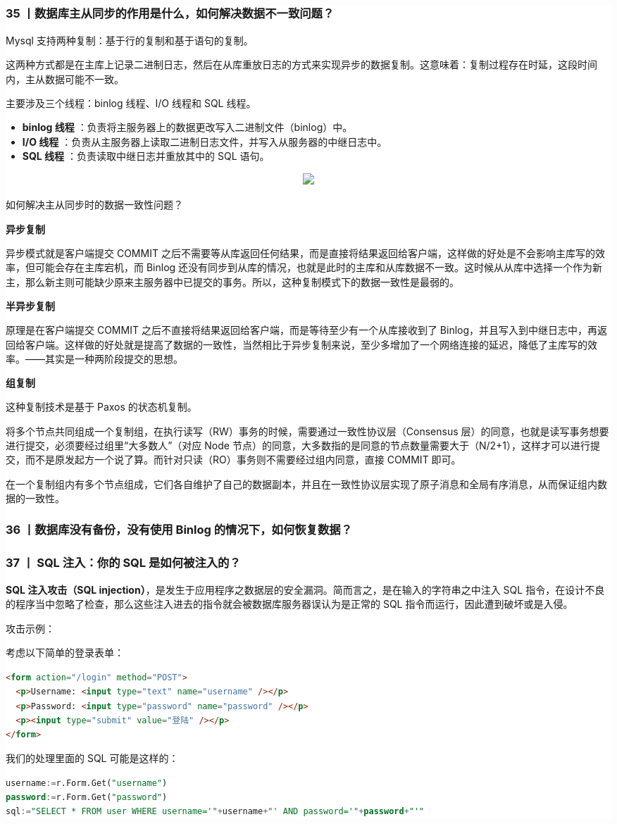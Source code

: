 ### 35 丨数据库主从同步的作用是什么，如何解决数据不一致问题？

Mysql 支持两种复制：基于行的复制和基于语句的复制。

这两种方式都是在主库上记录二进制日志，然后在从库重放日志的方式来实现异步的数据复制。这意味着：复制过程存在时延，这段时间内，主从数据可能不一致。

主要涉及三个线程：binlog 线程、I/O 线程和 SQL 线程。

- **binlog 线程** ：负责将主服务器上的数据更改写入二进制文件（binlog）中。
- **I/O 线程** ：负责从主服务器上读取二进制日志文件，并写入从服务器的中继日志中。
- **SQL 线程** ：负责读取中继日志并重放其中的 SQL 语句。

<div align="center">
<img src="https://github.com/zuijunzi9/Java_notes/tree/main/images-master/cs/database/mysql/master-slave.png" />
</div>

如何解决主从同步时的数据一致性问题？

**异步复制**

异步模式就是客户端提交 COMMIT 之后不需要等从库返回任何结果，而是直接将结果返回给客户端，这样做的好处是不会影响主库写的效率，但可能会存在主库宕机，而 Binlog 还没有同步到从库的情况，也就是此时的主库和从库数据不一致。这时候从从库中选择一个作为新主，那么新主则可能缺少原来主服务器中已提交的事务。所以，这种复制模式下的数据一致性是最弱的。

**半异步复制**

原理是在客户端提交 COMMIT 之后不直接将结果返回给客户端，而是等待至少有一个从库接收到了 Binlog，并且写入到中继日志中，再返回给客户端。这样做的好处就是提高了数据的一致性，当然相比于异步复制来说，至少多增加了一个网络连接的延迟，降低了主库写的效率。——其实是一种两阶段提交的思想。

**组复制**

这种复制技术是基于 Paxos 的状态机复制。

将多个节点共同组成一个复制组，在执行读写（RW）事务的时候，需要通过一致性协议层（Consensus 层）的同意，也就是读写事务想要进行提交，必须要经过组里“大多数人”（对应 Node 节点）的同意，大多数指的是同意的节点数量需要大于（N/2+1），这样才可以进行提交，而不是原发起方一个说了算。而针对只读（RO）事务则不需要经过组内同意，直接 COMMIT 即可。

在一个复制组内有多个节点组成，它们各自维护了自己的数据副本，并且在一致性协议层实现了原子消息和全局有序消息，从而保证组内数据的一致性。

### 36 丨数据库没有备份，没有使用 Binlog 的情况下，如何恢复数据？

### 37 丨 SQL 注入：你的 SQL 是如何被注入的？

**SQL 注入攻击（SQL injection）**，是发生于应用程序之数据层的安全漏洞。简而言之，是在输入的字符串之中注入 SQL 指令，在设计不良的程序当中忽略了检查，那么这些注入进去的指令就会被数据库服务器误认为是正常的 SQL 指令而运行，因此遭到破坏或是入侵。

攻击示例：

考虑以下简单的登录表单：

```html
<form action="/login" method="POST">
  <p>Username: <input type="text" name="username" /></p>
  <p>Password: <input type="password" name="password" /></p>
  <p><input type="submit" value="登陆" /></p>
</form>
```

我们的处理里面的 SQL 可能是这样的：

```sql
username:=r.Form.Get("username")
password:=r.Form.Get("password")
sql:="SELECT * FROM user WHERE username='"+username+"' AND password='"+password+"'"
```
